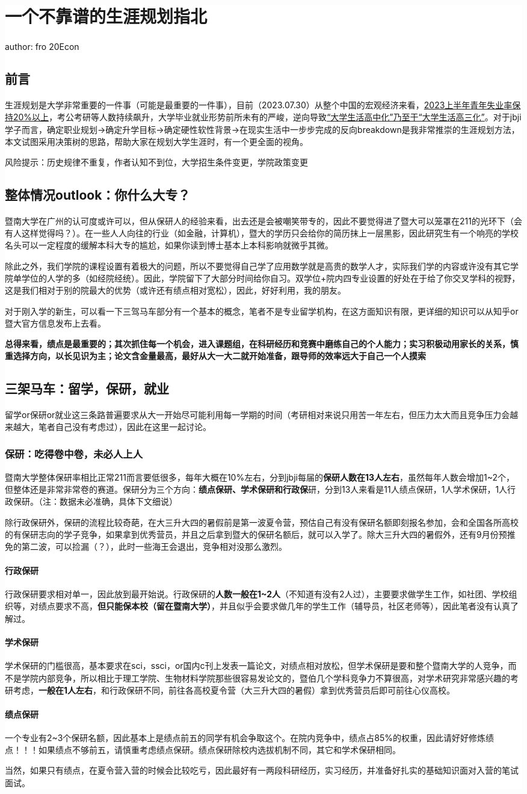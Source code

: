 # 一个不靠谱的生涯规划指北

author: fro 20Econ 

## 前言

生涯规划是大学非常重要的一件事（可能是最重要的一件事），目前（2023.07.30）从整个中国的宏观经济来看，[2023上半年青年失业率保持20%以上](https://economy.caixin.com/2023-07-17/102076481.html)，考公考研等人数持续飙升，大学毕业就业形势前所未有的严峻，逆向导致[“大学生活高中化”乃至于“大学生活高三化”](https://www.xiaoyuzhoufm.com/episode/64bfc8cce8176c3ff8a93c40)。对于jbji学子而言，确定职业规划→确定升学目标→确定硬性软性背景→在现实生活中一步步完成的反向breakdown是我非常推崇的生涯规划方法，本文试图采用决策树的思路，帮助大家在规划大学生涯时，有一个更全面的视角。

风险提示：历史规律不重复，作者认知不到位，大学招生条件变更，学院政策变更

## 整体情况outlook：你什么大专？

暨南大学在广州的认可度或许可以，但从保研人的经验来看，出去还是会被嘲笑带专的，因此不要觉得进了暨大可以笼罩在211的光环下（会有人这样觉得吗？）。在一些人人向往的行业（如金融，计算机），暨大的学历只会给你的简历抹上一层黑影，因此研究生有一个响亮的学校名头可以一定程度的缓解本科大专的尴尬，如果你读到博士基本上本科影响就微乎其微。

除此之外，我们学院的课程设置有着极大的问题，所以不要觉得自己学了应用数学就是高贵的数学人才，实际我们学的内容或许没有其它学院单学位的人学的多（如经院经统）。因此，学院留下了大部分时间给你自习。双学位+院内四专业设置的好处在于给了你交叉学科的视野，这是我们相对于别的院最大的优势（或许还有绩点相对宽松），因此，好好利用，我的朋友。

对于刚入学的新生，可以看一下三驾马车部分有一个基本的概念，笔者不是专业留学机构，在这方面知识有限，更详细的知识可以从知乎or暨大官方信息发布上去看。

**总得来看，绩点是最重要的；其次抓住每一个机会，进入课题组，在科研经历和竞赛中磨练自己的个人能力；实习积极动用家长的关系，慎重选择方向，以长见识为主；论文含金量最高，最好从大一大二就开始准备，跟导师的效率远大于自己一个人摸索**

## 三架马车：留学，保研，就业

留学or保研or就业这三条路普遍要求从大一开始尽可能利用每一学期的时间（考研相对来说只用苦一年左右，但压力太大而且竞争压力会越来越大，笔者自己没有考虑过），因此在这里一起讨论。

### 保研：吃得卷中卷，未必人上人

暨南大学整体保研率相比正常211而言要低很多，每年大概在10%左右，分到jbji每届的**保研人数在13人左右**，虽然每年人数会增加1~2个，但整体还是非常非常卷的赛道。保研分为三个方向：**绩点保研、学术保研和行政保**研，分到13人来看是11人绩点保研，1人学术保研，1人行政保研。（注：数据未必准确，具体下文细说）

除行政保研外，保研的流程比较奇葩，在大三升大四的暑假前是第一波夏令营，预估自己有没有保研名额即刻报名参加，会和全国各所高校的有保研志向的学子竞争，如果拿到优秀营员，并且之后拿到暨大的保研名额后，就可以入学了。除大三升大四的暑假外，还有9月份预推免的第二波，可以捡漏（？），此时一些海王会退出，竞争相对没那么激烈。

#### 行政保研

行政保研要求相对单一，因此放到最开始说。行政保研的**人数一般在1~2人**（不知道有没有2人过），主要要求做学生工作，如社团、学校组织等，对绩点要求不高，**但只能保本校（留在暨南大学）**，并且似乎会要求做几年的学生工作（辅导员，社区老师等），因此笔者没有认真了解过。

#### 学术保研

学术保研的门槛很高，基本要求在sci，ssci，or国内c刊上发表一篇论文，对绩点相对放松，但学术保研是要和整个暨南大学的人竞争，而不是学院内部竞争，所以相比于理工学院、生物材料学院那些很容易发论文的，暨伯几个学科竞争力不算很高，对学术研究非常感兴趣的考研考虑，**一般在1人左右**，和行政保研不同，前往各高校夏令营（大三升大四的暑假）拿到优秀营员后即可前往心仪高校。

#### 绩点保研

一个专业有2~3个保研名额，因此基本上是绩点前五的同学有机会争取这个。在院内竞争中，绩点占85%的权重，因此请好好修炼绩点！！！如果绩点不够前五，请慎重考虑绩点保研。绩点保研除校内选拔机制不同，其它和学术保研相同。

当然，如果只有绩点，在夏令营入营的时候会比较吃亏，因此最好有一两段科研经历，实习经历，并准备好扎实的基础知识面对入营的笔试面试。

